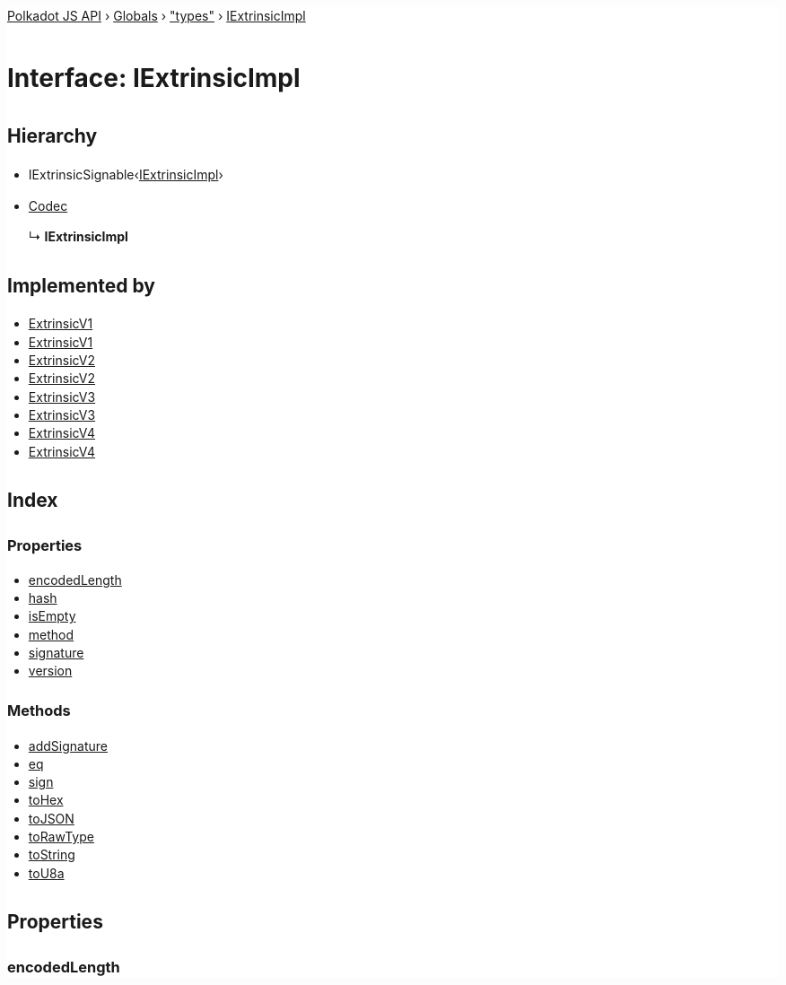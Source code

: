 [Polkadot JS API](../README.md) › [Globals](../globals.md) › ["types"](../modules/_types_.md) › [IExtrinsicImpl](_types_.iextrinsicimpl.md)

# Interface: IExtrinsicImpl

## Hierarchy

* IExtrinsicSignable‹[IExtrinsicImpl](_types_.iextrinsicimpl.md)›

* [Codec](_types_.codec.md)

  ↳ **IExtrinsicImpl**

## Implemented by

* [ExtrinsicV1](_interfaces_runtime_types_.extrinsicv1.md)
* [ExtrinsicV1](../classes/_primitive_extrinsic_v1_extrinsic_.extrinsicv1.md)
* [ExtrinsicV2](_interfaces_runtime_types_.extrinsicv2.md)
* [ExtrinsicV2](../classes/_primitive_extrinsic_v2_extrinsic_.extrinsicv2.md)
* [ExtrinsicV3](_interfaces_runtime_types_.extrinsicv3.md)
* [ExtrinsicV3](../classes/_primitive_extrinsic_v3_extrinsic_.extrinsicv3.md)
* [ExtrinsicV4](_interfaces_runtime_types_.extrinsicv4.md)
* [ExtrinsicV4](../classes/_primitive_extrinsic_v4_extrinsic_.extrinsicv4.md)

## Index

### Properties

* [encodedLength](_types_.iextrinsicimpl.md#encodedlength)
* [hash](_types_.iextrinsicimpl.md#hash)
* [isEmpty](_types_.iextrinsicimpl.md#isempty)
* [method](_types_.iextrinsicimpl.md#method)
* [signature](_types_.iextrinsicimpl.md#signature)
* [version](_types_.iextrinsicimpl.md#version)

### Methods

* [addSignature](_types_.iextrinsicimpl.md#addsignature)
* [eq](_types_.iextrinsicimpl.md#eq)
* [sign](_types_.iextrinsicimpl.md#sign)
* [toHex](_types_.iextrinsicimpl.md#tohex)
* [toJSON](_types_.iextrinsicimpl.md#tojson)
* [toRawType](_types_.iextrinsicimpl.md#torawtype)
* [toString](_types_.iextrinsicimpl.md#tostring)
* [toU8a](_types_.iextrinsicimpl.md#tou8a)

## Properties

###  encodedLength
